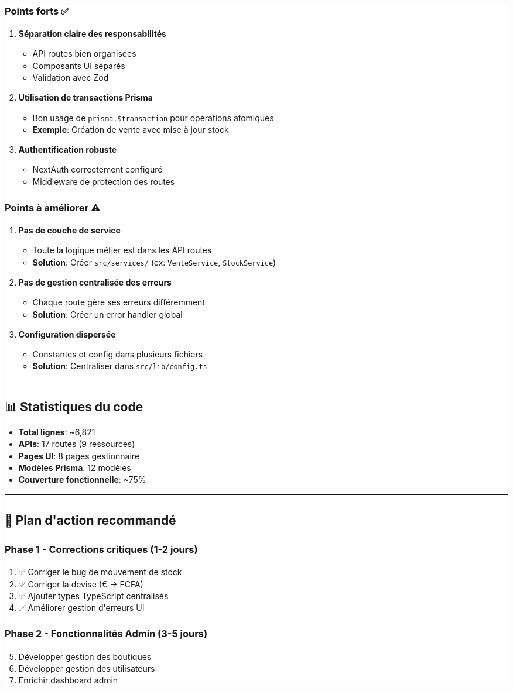 ### Points forts ✅

1. **Séparation claire des responsabilités**
   - API routes bien organisées
   - Composants UI séparés
   - Validation avec Zod

2. **Utilisation de transactions Prisma**
   - Bon usage de `prisma.$transaction` pour opérations atomiques
   - **Exemple**: Création de vente avec mise à jour stock

3. **Authentification robuste**
   - NextAuth correctement configuré
   - Middleware de protection des routes

### Points à améliorer ⚠️

1. **Pas de couche de service**
   - Toute la logique métier est dans les API routes
   - **Solution**: Créer `src/services/` (ex: `VenteService`, `StockService`)

2. **Pas de gestion centralisée des erreurs**
   - Chaque route gère ses erreurs différemment
   - **Solution**: Créer un error handler global

3. **Configuration dispersée**
   - Constantes et config dans plusieurs fichiers
   - **Solution**: Centraliser dans `src/lib/config.ts`

---

## 📊 Statistiques du code

- **Total lignes**: ~6,821
- **APIs**: 17 routes (9 ressources)
- **Pages UI**: 8 pages gestionnaire
- **Modèles Prisma**: 12 modèles
- **Couverture fonctionnelle**: ~75%

---

## 🎯 Plan d'action recommandé

### Phase 1 - Corrections critiques (1-2 jours)
1. ✅ Corriger le bug de mouvement de stock
2. ✅ Corriger la devise (€ → FCFA)
3. ✅ Ajouter types TypeScript centralisés
4. ✅ Améliorer gestion d'erreurs UI

### Phase 2 - Fonctionnalités Admin (3-5 jours)
5. Développer gestion des boutiques
6. Développer gestion des utilisateurs
7. Enrichir dashboard admin
